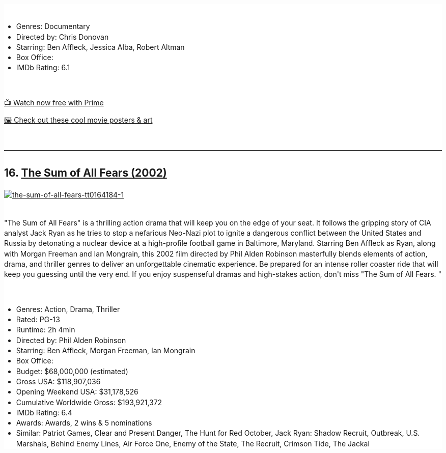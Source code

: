 

<br>

- Genres: Documentary
- Directed by: Chris Donovan
- Starring: Ben Affleck, Jessica Alba, Robert Altman
- Box Office:
- IMDb Rating: 6.1


<br>

[📺 Watch now free with Prime](https://serp.ly/@serpmovies/amazon/amazon-prime?utm_source=serp.media&utm_medium=website&utm_campaign=%40serpmedia&utm_content=amazon-prime&utm_term=-watch-now-free-with-prime)

[🖼️ Check out these cool movie posters & art](https://serp.ly/@serpmovies/amazon/the-59th-annual-golden-globe-awards-2002-poster?utm_source=serp.media&utm_medium=website&utm_campaign=%40serpmedia&utm_content=the-59th-annual-golden-globe-awards-2002-poster&utm_term=-check-out-these-cool-movie-posters-art)

<br>
<hr>

## 16. [The Sum of All Fears (2002)](https://serp.ly/@serpmovies/amazon/the-sum-of-all-fears-2002?utm_source=serp.media&utm_medium=website&utm_campaign=%40serpmedia&utm_content=the-sum-of-all-fears-2002&utm_term=the-sum-of-all-fears-2002)

<div class="image"><a href="https://serp.ly/@serpmovies/amazon/the-sum-of-all-fears-2002?utm_source=serp.media&amp;utm_medium=website&amp;utm_campaign=%40serpmedia&amp;utm_content=the-sum-of-all-fears-2002&amp;utm_term=the-sum-of-all-fears-2002"><img alt="the-sum-of-all-fears-tt0164184-1" src="https://imagedelivery.net/vy2bglCGN6hEeWOnSe2c7A/the-sum-of-all-fears-tt0164184-1/h=600"/></a></div>

<br>

"The Sum of All Fears" is a thrilling action drama that will keep you on the edge of your seat. It follows the gripping story of CIA analyst Jack Ryan as he tries to stop a nefarious Neo-Nazi plot to ignite a dangerous conflict between the United States and Russia by detonating a nuclear device at a high-profile football game in Baltimore, Maryland. Starring Ben Affleck as Ryan, along with Morgan Freeman and Ian Mongrain, this 2002 film directed by Phil Alden Robinson masterfully blends elements of action, drama, and thriller genres to deliver an unforgettable cinematic experience. Be prepared for an intense roller coaster ride that will keep you guessing until the very end. If you enjoy suspenseful dramas and high-stakes action, don't miss "The Sum of All Fears. "



<br>

- Genres: Action, Drama, Thriller
- Rated: PG-13
- Runtime: 2h 4min
- Directed by: Phil Alden Robinson
- Starring: Ben Affleck, Morgan Freeman, Ian Mongrain
- Box Office:
 - Budget: $68,000,000 (estimated)
 - Gross USA: $118,907,036
 - Opening Weekend USA: $31,178,526
 - Cumulative Worldwide Gross: $193,921,372
- IMDb Rating: 6.4
- Awards: Awards, 2 wins & 5 nominations
- Similar: Patriot Games, Clear and Present Danger, The Hunt for Red October, Jack Ryan: Shadow Recruit, Outbreak, U.S. Marshals, Behind Enemy Lines, Air Force One, Enemy of the State, The Recruit, Crimson Tide, The Jackal
